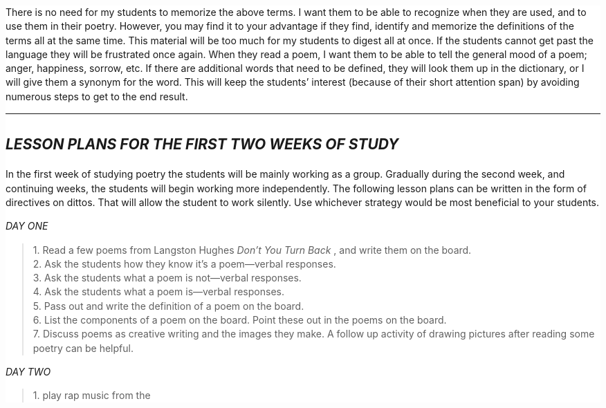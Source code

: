  There is no need for my students to memorize the above terms. I want them to be able to recognize when they are used, and to use them in their poetry. However, you may find it to your advantage if they find, identify and memorize the definitions of the terms all at the same time. This material will be too much for my students to digest all at once. If the students cannot get past the language they will be frustrated once again. When they read a poem, I want them to be able to tell the general mood of a poem; anger, happiness, sorrow, etc. If there are additional words that need to be defined, they will look them up in the dictionary, or I will give them a synonym for the word. This will keep the students’ interest (because of their short attention span) by avoiding numerous steps to get to the end result.
 </p>
<hr/>
 <h2>
  <i>
   LESSON PLANS FOR THE FIRST TWO WEEKS OF STUDY
  </i>
 </h2>
 In the first week of studying poetry the students will be mainly working as a group. Gradually during the second week, and continuing weeks, the students will begin working more independently. The following lesson plans can be written in the form of directives on dittos. That will allow the student to work silently. Use whichever strategy would be most beneficial to your students.
<p>
  <i>
   DAY ONE
  </i>
 </p>
<blockquote>
  <dl>
   <dt>
    1. Read a few poems from Langston Hughes
    <i>
     Don’t You Turn Back
    </i>
    , and write them on the board.
    <dt>
     2. Ask the students how they know it’s a poem—verbal responses.
     <dt>
      3. Ask the students what a poem is not—verbal responses.
      <dt>
       4. Ask the students what a poem is—verbal responses.
       <dt>
        5. Pass out and write the definition of a poem on the board.
        <dt>
         6. List the components of a poem on the board. Point these out in the poems on the board.
         <dt>
          7. Discuss poems as creative writing and the images they make. A follow up activity of drawing pictures after reading some poetry can be helpful.
         </dt>
        </dt>
       </dt>
      </dt>
     </dt>
    </dt>
   </dt>
  </dl>
 </blockquote>
 <p>
  <i>
   DAY TWO
  </i>
 </p>
<blockquote>
  <dl>
   <dt>
    1. play rap music from the